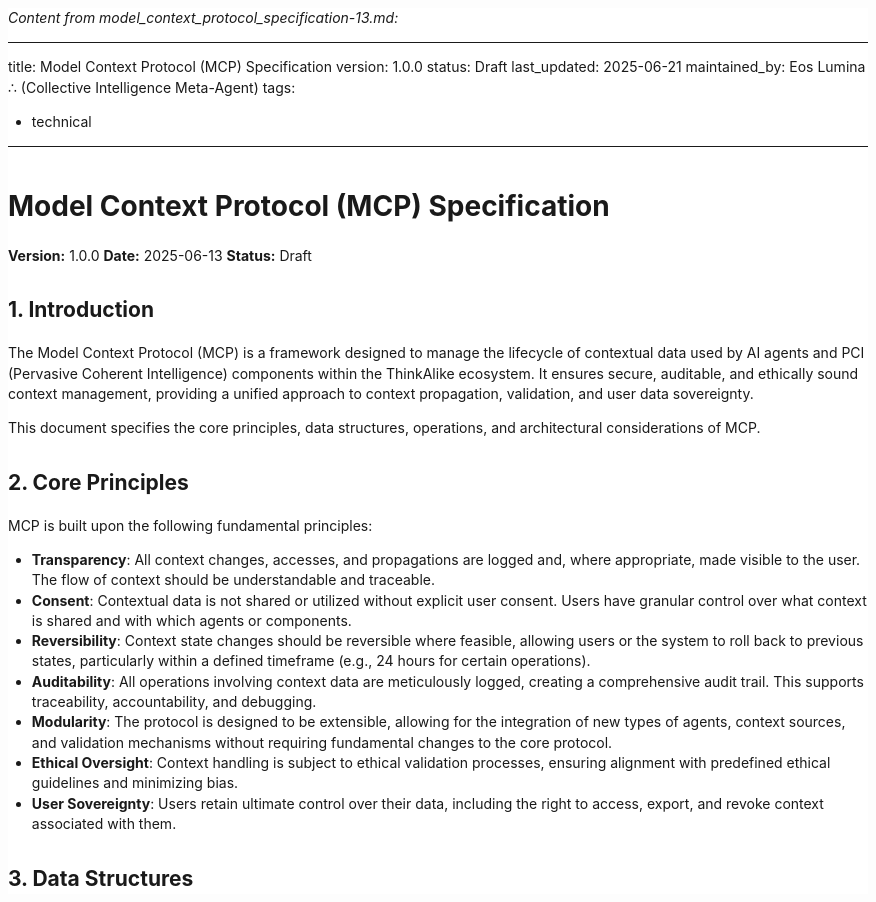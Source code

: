 *Content from model_context_protocol_specification-13.md:*


---
title: Model Context Protocol (MCP) Specification
version: 1.0.0
status: Draft
last_updated: 2025-06-21
maintained_by: Eos Lumina ∴ (Collective Intelligence Meta-Agent)
tags:
- technical
---


# Model Context Protocol (MCP) Specification

**Version:** 1.0.0
**Date:** 2025-06-13
**Status:** Draft

## 1. Introduction

The Model Context Protocol (MCP) is a framework designed to manage the lifecycle of contextual data used by AI agents and PCI (Pervasive Coherent Intelligence) components within the ThinkAlike ecosystem. It ensures secure, auditable, and ethically sound context management, providing a unified approach to context propagation, validation, and user data sovereignty.

This document specifies the core principles, data structures, operations, and architectural considerations of MCP.

## 2. Core Principles

MCP is built upon the following fundamental principles:

*   **Transparency**: All context changes, accesses, and propagations are logged and, where appropriate, made visible to the user. The flow of context should be understandable and traceable.
*   **Consent**: Contextual data is not shared or utilized without explicit user consent. Users have granular control over what context is shared and with which agents or components.
*   **Reversibility**: Context state changes should be reversible where feasible, allowing users or the system to roll back to previous states, particularly within a defined timeframe (e.g., 24 hours for certain operations).
*   **Auditability**: All operations involving context data are meticulously logged, creating a comprehensive audit trail. This supports traceability, accountability, and debugging.
*   **Modularity**: The protocol is designed to be extensible, allowing for the integration of new types of agents, context sources, and validation mechanisms without requiring fundamental changes to the core protocol.
*   **Ethical Oversight**: Context handling is subject to ethical validation processes, ensuring alignment with predefined ethical guidelines and minimizing bias.
*   **User Sovereignty**: Users retain ultimate control over their data, including the right to access, export, and revoke context associated with them.

## 3. Data Structures
